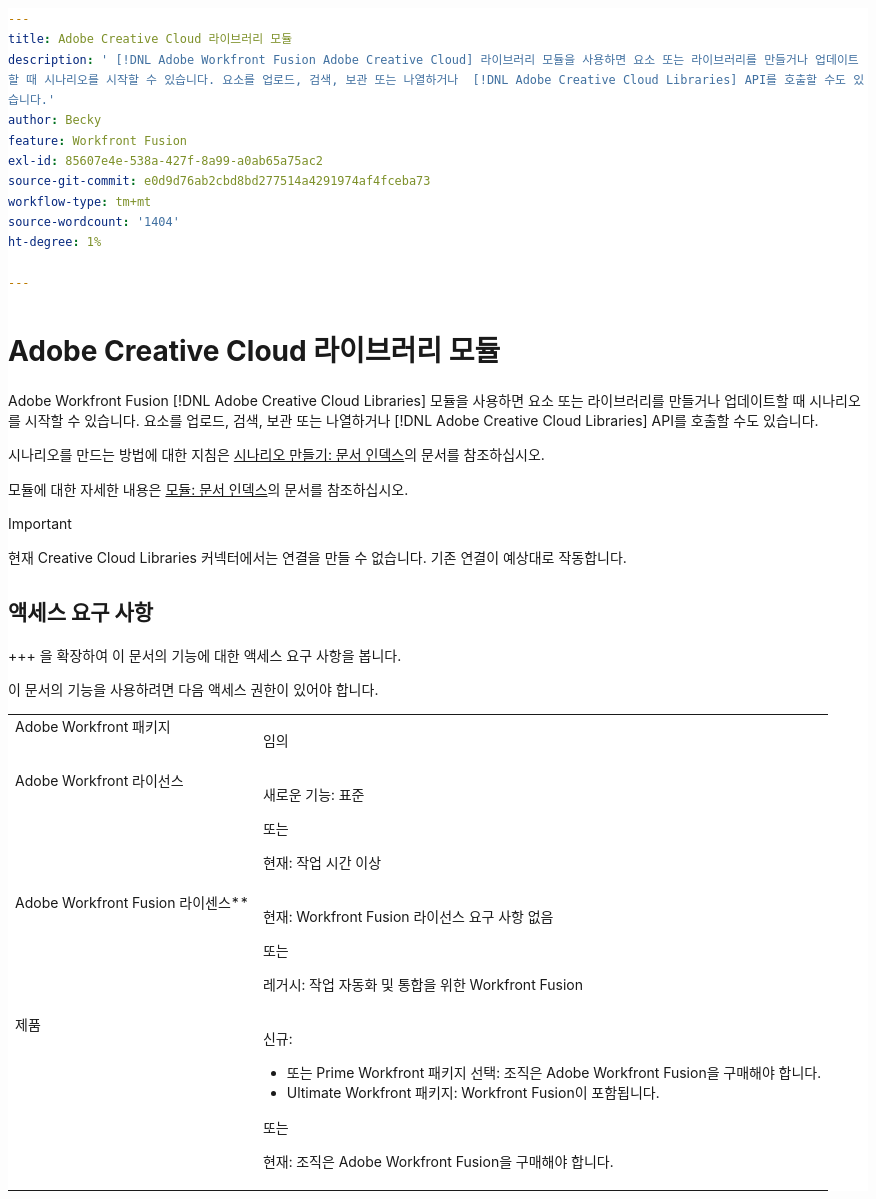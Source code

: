 ```yaml
---
title: Adobe Creative Cloud 라이브러리 모듈
description: ' [!DNL Adobe Workfront Fusion Adobe Creative Cloud] 라이브러리 모듈을 사용하면 요소 또는 라이브러리를 만들거나 업데이트할 때 시나리오를 시작할 수 있습니다. 요소를 업로드, 검색, 보관 또는 나열하거나  [!DNL Adobe Creative Cloud Libraries] API를 호출할 수도 있습니다.'
author: Becky
feature: Workfront Fusion
exl-id: 85607e4e-538a-427f-8a99-a0ab65a75ac2
source-git-commit: e0d9d76ab2cbd8bd277514a4291974af4fceba73
workflow-type: tm+mt
source-wordcount: '1404'
ht-degree: 1%

---
```


# Adobe Creative Cloud 라이브러리 모듈

Adobe Workfront Fusion [!DNL Adobe Creative Cloud Libraries] 모듈을 사용하면 요소 또는 라이브러리를 만들거나 업데이트할 때 시나리오를 시작할 수 있습니다. 요소를 업로드, 검색, 보관 또는 나열하거나 [!DNL Adobe Creative Cloud Libraries] API를 호출할 수도 있습니다.

시나리오를 만드는 방법에 대한 지침은 [시나리오 만들기: 문서 인덱스](/help/workfront-fusion/create-scenarios/create-scenarios-toc.md)의 문서를 참조하십시오.

모듈에 대한 자세한 내용은 [모듈: 문서 인덱스](/help/workfront-fusion/references/modules/modules-toc.md)의 문서를 참조하십시오.

>[!IMPORTANT]
>
>현재 Creative Cloud Libraries 커넥터에서는 연결을 만들 수 없습니다. 기존 연결이 예상대로 작동합니다.

## 액세스 요구 사항

+++ 을 확장하여 이 문서의 기능에 대한 액세스 요구 사항을 봅니다.

이 문서의 기능을 사용하려면 다음 액세스 권한이 있어야 합니다.

<table style="table-layout:auto">
 <col> 
 <col> 
 <tbody> 
  <tr> 
   <td role="rowheader">Adobe Workfront 패키지</td> 
   <td> <p>임의</p> </td> 
  </tr> 
  <tr data-mc-conditions=""> 
   <td role="rowheader">Adobe Workfront 라이선스</td> 
   <td> <p>새로운 기능: 표준</p><p>또는</p><p>현재: 작업 시간 이상</p> </td> 
  </tr> 
  <tr> 
   <td role="rowheader">Adobe Workfront Fusion 라이센스**</td> 
   <td>
   <p>현재: Workfront Fusion 라이선스 요구 사항 없음</p>
   <p>또는</p>
   <p>레거시: 작업 자동화 및 통합을 위한 Workfront Fusion </p>
   </td> 
  </tr> 
  <tr> 
   <td role="rowheader">제품</td> 
   <td>
   <p>신규:</p> <ul><li>또는 Prime Workfront 패키지 선택: 조직은 Adobe Workfront Fusion을 구매해야 합니다.</li><li>Ultimate Workfront 패키지: Workfront Fusion이 포함됩니다.</li></ul>
   <p>또는</p>
   <p>현재: 조직은 Adobe Workfront Fusion을 구매해야 합니다.</p>
   </td> 